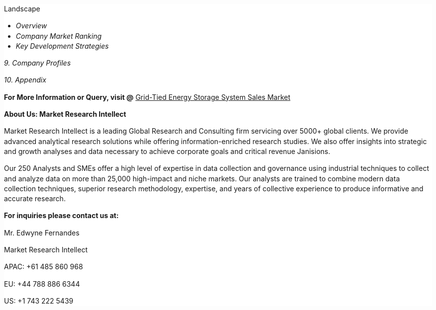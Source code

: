Landscape</span></em></p><ul><li><em><span class="">Overview</span></em></li><li><em><span class="">Company Market Ranking</span></em></li><li><em><span class="">Key Development Strategies</span></em></li></ul><p><em><span class="font-[700]">9. Company Profiles</span></em></p><p><em><span class="font-[700]">10. Appendix</span></em></p><p><span class="font-[700]"><strong>For More Information or Query, visit&nbsp;@</strong>&nbsp;</span><span class="font-[700]"><a href="https://www.marketresearchintellect.com/product/global-grid-tied-energy-storage-system-sales-market/?utm_source=Linkedin&utm_medium=858" target="_blank" data-tracking-control-name="article-ssr-frontend-pulse_little-text-block" data-tracking-will-navigate="" data-test-link="">Grid-Tied Energy Storage System Sales Market</a></span></p><p><strong><span class="font-[700]">About Us: Market Research Intellect</span></strong></p><p><span class="">Market Research Intellect is a leading Global Research and Consulting firm servicing over 5000+ global clients. We provide advanced analytical research solutions while offering information-enriched research studies.&nbsp;</span>We also offer insights into strategic and growth analyses and data necessary to achieve corporate goals and critical revenue Janisions.</p><p><span class="">Our 250 Analysts and SMEs offer a high level of expertise in data collection and governance using industrial techniques to collect and analyze data on more than 25,000 high-impact and niche markets. Our analysts are trained to combine modern data collection techniques, superior research methodology, expertise, and years of collective experience to produce informative and accurate research.</span></p><p><strong>For inquiries please contact us at:</strong></p><p>Mr. Edwyne Fernandes</p><p>Market Research Intellect</p><p>APAC: +61 485 860 968</p><p>EU: +44 788 886 6344</p><p>US: +1 743 222 5439</p>
